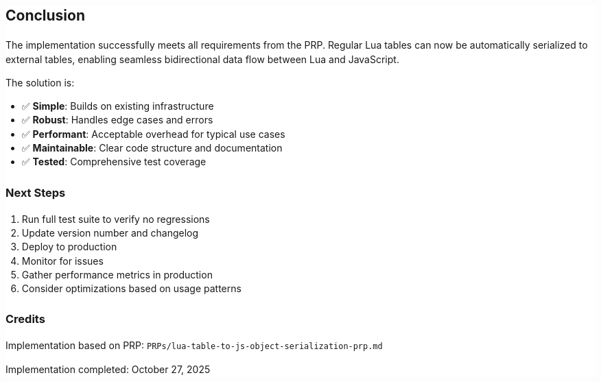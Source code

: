 ## Conclusion

The implementation successfully meets all requirements from the PRP. Regular Lua tables can now be automatically serialized to external tables, enabling seamless bidirectional data flow between Lua and JavaScript.

The solution is:
- ✅ **Simple**: Builds on existing infrastructure
- ✅ **Robust**: Handles edge cases and errors
- ✅ **Performant**: Acceptable overhead for typical use cases
- ✅ **Maintainable**: Clear code structure and documentation
- ✅ **Tested**: Comprehensive test coverage

### Next Steps

1. Run full test suite to verify no regressions
2. Update version number and changelog
3. Deploy to production
4. Monitor for issues
5. Gather performance metrics in production
6. Consider optimizations based on usage patterns

### Credits

Implementation based on PRP: `PRPs/lua-table-to-js-object-serialization-prp.md`

Implementation completed: October 27, 2025
